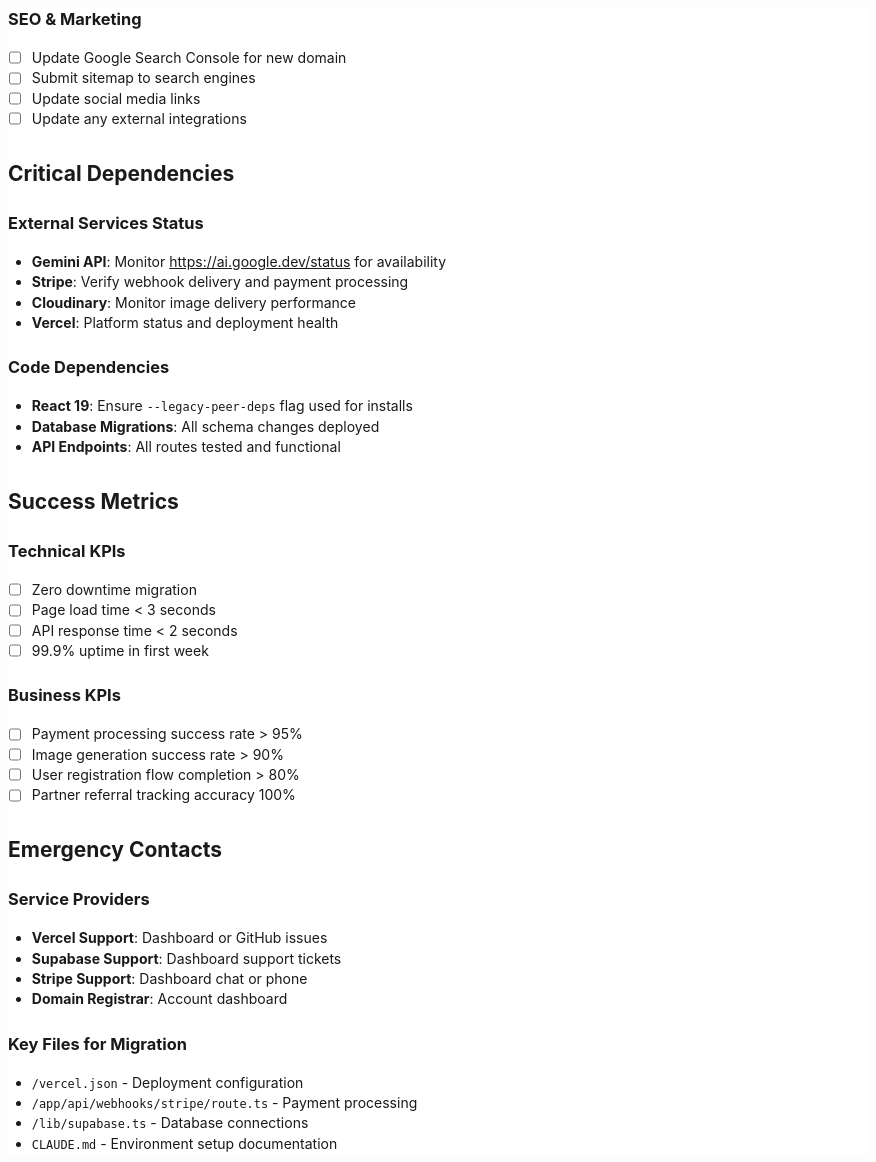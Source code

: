 ### SEO & Marketing
- [ ] Update Google Search Console for new domain
- [ ] Submit sitemap to search engines  
- [ ] Update social media links
- [ ] Update any external integrations

## Critical Dependencies

### External Services Status
- **Gemini API**: Monitor https://ai.google.dev/status for availability
- **Stripe**: Verify webhook delivery and payment processing
- **Cloudinary**: Monitor image delivery performance
- **Vercel**: Platform status and deployment health

### Code Dependencies
- **React 19**: Ensure `--legacy-peer-deps` flag used for installs
- **Database Migrations**: All schema changes deployed
- **API Endpoints**: All routes tested and functional

## Success Metrics

### Technical KPIs
- [ ] Zero downtime migration
- [ ] Page load time < 3 seconds
- [ ] API response time < 2 seconds
- [ ] 99.9% uptime in first week

### Business KPIs  
- [ ] Payment processing success rate > 95%
- [ ] Image generation success rate > 90%
- [ ] User registration flow completion > 80%
- [ ] Partner referral tracking accuracy 100%

## Emergency Contacts

### Service Providers
- **Vercel Support**: Dashboard or GitHub issues
- **Supabase Support**: Dashboard support tickets
- **Stripe Support**: Dashboard chat or phone
- **Domain Registrar**: Account dashboard

### Key Files for Migration
- `/vercel.json` - Deployment configuration
- `/app/api/webhooks/stripe/route.ts` - Payment processing
- `/lib/supabase.ts` - Database connections
- `CLAUDE.md` - Environment setup documentation
